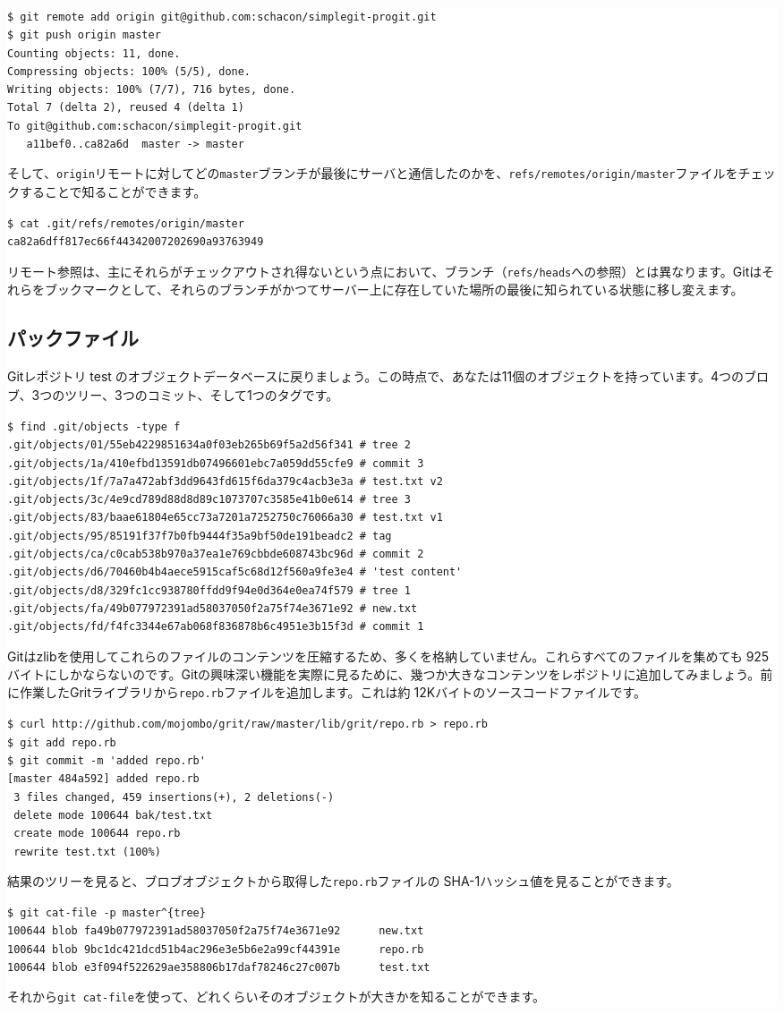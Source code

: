 	$ git remote add origin git@github.com:schacon/simplegit-progit.git
	$ git push origin master
	Counting objects: 11, done.
	Compressing objects: 100% (5/5), done.
	Writing objects: 100% (7/7), 716 bytes, done.
	Total 7 (delta 2), reused 4 (delta 1)
	To git@github.com:schacon/simplegit-progit.git
	   a11bef0..ca82a6d  master -> master

そして、`origin`リモートに対してどの`master`ブランチが最後にサーバと通信したのかを、`refs/remotes/origin/master`ファイルをチェックすることで知ることができます。

	$ cat .git/refs/remotes/origin/master
	ca82a6dff817ec66f44342007202690a93763949

リモート参照は、主にそれらがチェックアウトされ得ないという点において、ブランチ（`refs/heads`への参照）とは異なります。Gitはそれらをブックマークとして、それらのブランチがかつてサーバー上に存在していた場所の最後に知られている状態に移し変えます。

## パックファイル ##

Gitレポジトリ test のオブジェクトデータベースに戻りましょう。この時点で、あなたは11個のオブジェクトを持っています。4つのブロブ、3つのツリー、3つのコミット、そして1つのタグです。

	$ find .git/objects -type f
	.git/objects/01/55eb4229851634a0f03eb265b69f5a2d56f341 # tree 2
	.git/objects/1a/410efbd13591db07496601ebc7a059dd55cfe9 # commit 3
	.git/objects/1f/7a7a472abf3dd9643fd615f6da379c4acb3e3a # test.txt v2
	.git/objects/3c/4e9cd789d88d8d89c1073707c3585e41b0e614 # tree 3
	.git/objects/83/baae61804e65cc73a7201a7252750c76066a30 # test.txt v1
	.git/objects/95/85191f37f7b0fb9444f35a9bf50de191beadc2 # tag
	.git/objects/ca/c0cab538b970a37ea1e769cbbde608743bc96d # commit 2
	.git/objects/d6/70460b4b4aece5915caf5c68d12f560a9fe3e4 # 'test content'
	.git/objects/d8/329fc1cc938780ffdd9f94e0d364e0ea74f579 # tree 1
	.git/objects/fa/49b077972391ad58037050f2a75f74e3671e92 # new.txt
	.git/objects/fd/f4fc3344e67ab068f836878b6c4951e3b15f3d # commit 1

Gitはzlibを使用してこれらのファイルのコンテンツを圧縮するため、多くを格納していません。これらすべてのファイルを集めても 925バイトにしかならないのです。Gitの興味深い機能を実際に見るために、幾つか大きなコンテンツをレポジトリに追加してみましょう。前に作業したGritライブラリから`repo.rb`ファイルを追加します。これは約 12Kバイトのソースコードファイルです。

	$ curl http://github.com/mojombo/grit/raw/master/lib/grit/repo.rb > repo.rb
	$ git add repo.rb
	$ git commit -m 'added repo.rb'
	[master 484a592] added repo.rb
	 3 files changed, 459 insertions(+), 2 deletions(-)
	 delete mode 100644 bak/test.txt
	 create mode 100644 repo.rb
	 rewrite test.txt (100%)

結果のツリーを見ると、ブロブオブジェクトから取得した`repo.rb`ファイルの SHA-1ハッシュ値を見ることができます。

	$ git cat-file -p master^{tree}
	100644 blob fa49b077972391ad58037050f2a75f74e3671e92      new.txt
	100644 blob 9bc1dc421dcd51b4ac296e3e5b6e2a99cf44391e      repo.rb
	100644 blob e3f094f522629ae358806b17daf78246c27c007b      test.txt

それから`git cat-file`を使って、どれくらいそのオブジェクトが大きかを知ることができます。
